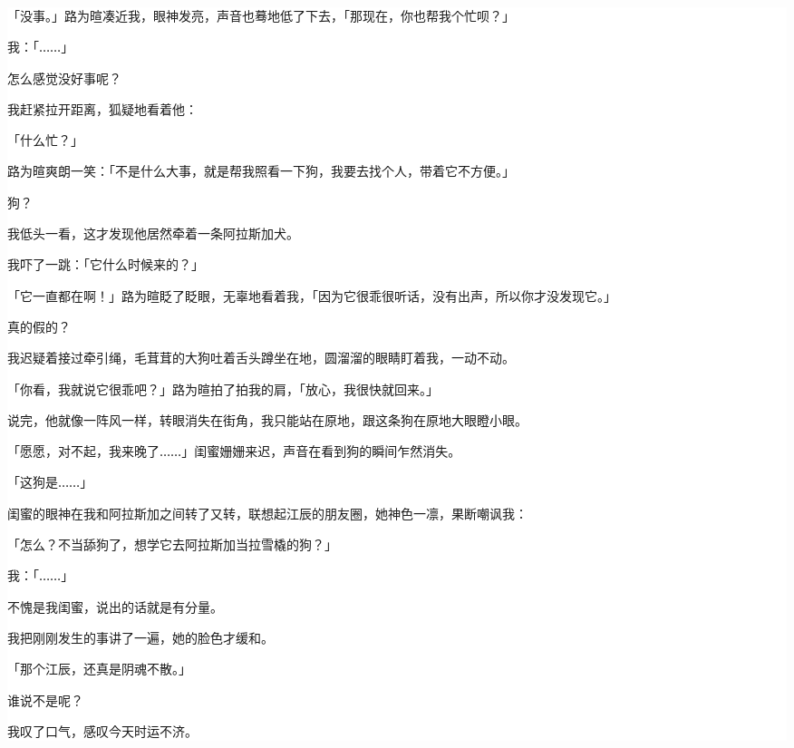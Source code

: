 
「没事。」路为暄凑近我，眼神发亮，声音也蓦地低了下去，「那现在，你也帮我个忙呗？」


我：「……」


怎么感觉没好事呢？


我赶紧拉开距离，狐疑地看着他：


「什么忙？」


路为暄爽朗一笑：「不是什么大事，就是帮我照看一下狗，我要去找个人，带着它不方便。」


狗？


我低头一看，这才发现他居然牵着一条阿拉斯加犬。


我吓了一跳：「它什么时候来的？」


「它一直都在啊！」路为暄眨了眨眼，无辜地看着我，「因为它很乖很听话，没有出声，所以你才没发现它。」


真的假的？


我迟疑着接过牵引绳，毛茸茸的大狗吐着舌头蹲坐在地，圆溜溜的眼睛盯着我，一动不动。


「你看，我就说它很乖吧？」路为暄拍了拍我的肩，「放心，我很快就回来。」


说完，他就像一阵风一样，转眼消失在街角，我只能站在原地，跟这条狗在原地大眼瞪小眼。


「愿愿，对不起，我来晚了……」闺蜜姗姗来迟，声音在看到狗的瞬间乍然消失。


「这狗是……」


闺蜜的眼神在我和阿拉斯加之间转了又转，联想起江辰的朋友圈，她神色一凛，果断嘲讽我：


「怎么？不当舔狗了，想学它去阿拉斯加当拉雪橇的狗？」


我：「……」


不愧是我闺蜜，说出的话就是有分量。


我把刚刚发生的事讲了一遍，她的脸色才缓和。


「那个江辰，还真是阴魂不散。」


谁说不是呢？


我叹了口气，感叹今天时运不济。

